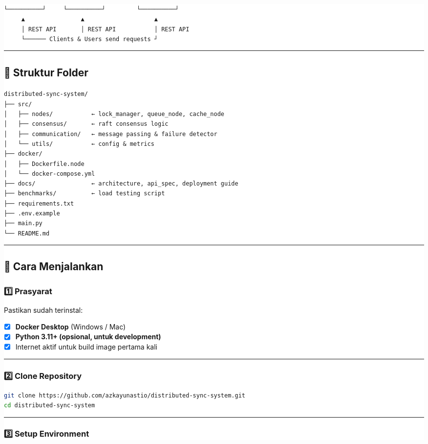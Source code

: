```
└──────────┘     └──────────┘         └──────────┘
     ▲                ▲                    ▲
     │ REST API       │ REST API           │ REST API
     └────── Clients & Users send requests ┘
```

---

## 🧾 Struktur Folder

```
distributed-sync-system/
├── src/
│   ├── nodes/           ← lock_manager, queue_node, cache_node
│   ├── consensus/       ← raft consensus logic
│   ├── communication/   ← message passing & failure detector
│   └── utils/           ← config & metrics
├── docker/
│   ├── Dockerfile.node
│   └── docker-compose.yml
├── docs/                ← architecture, api_spec, deployment guide
├── benchmarks/          ← load testing script
├── requirements.txt
├── .env.example
├── main.py
└── README.md
```

---

## 🚀 Cara Menjalankan

### **1️⃣ Prasyarat**

Pastikan sudah terinstal:

* [x] **Docker Desktop** (Windows / Mac)
* [x] **Python 3.11+ (opsional, untuk development)**
* [x] Internet aktif untuk build image pertama kali

---

### **2️⃣ Clone Repository**

```bash
git clone https://github.com/azkayunastio/distributed-sync-system.git
cd distributed-sync-system
```

---

### **3️⃣ Setup Environment**

